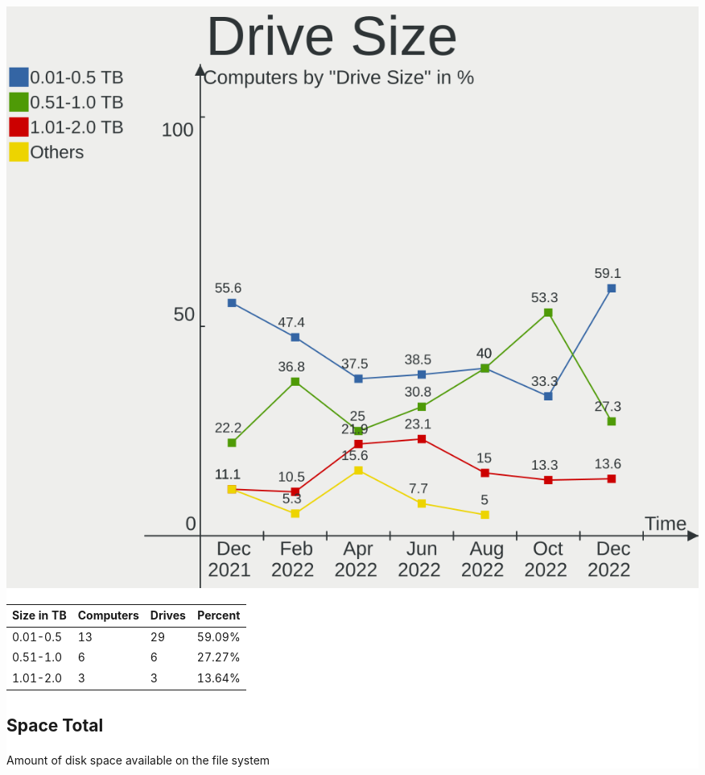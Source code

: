 ![Drive Size](./All/images/line_chart/drive_size.svg)

| Size in TB | Computers | Drives | Percent |
|------------|-----------|--------|---------|
| 0.01-0.5   | 13        | 29     | 59.09%  |
| 0.51-1.0   | 6         | 6      | 27.27%  |
| 1.01-2.0   | 3         | 3      | 13.64%  |

Space Total
-----------

Amount of disk space available on the file system
